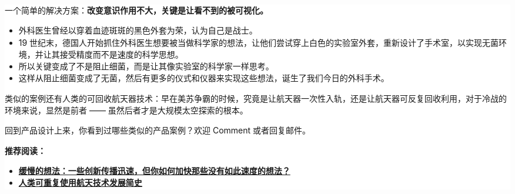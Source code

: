 一个简单的解决方案：**改变意识作用不大，关键是让看不到的被可视化。**

- 外科医生曾经以穿着血迹斑斑的黑色外套为荣，认为自己是战士。
- 19 世纪末，德国人开始抓住外科医生想要被当做科学家的想法，让他们尝试穿上白色的实验室外套，重新设计了手术室，以实现无菌环境，并让其接受精度而不是速度的科学思想。
- 所以关键变成了不是阻止细菌，而是让其像实验室的科学家一样思考。
- 这样从阻止细菌变成了无菌，然后有更多的仪式和仪器来实现这些想法，诞生了我们今日的外科手术。

类似的案例还有人类的可回收航天器技术：早在美苏争霸的时候，究竟是让航天器一次性入轨，还是让航天器可反复回收利用，对于冷战的环境来说，显然是前者 —— 虽然后者才是大规模太空探索的根本。

回到产品设计上来，你看到过哪些类似的产品案例？欢迎 Comment 或者回复邮件。

**推荐阅读：**

- [**缓慢的想法：一些创新传播迅速，但你如何加快那些没有如此速度的想法？**](https://www.newyorker.com/magazine/2013/07/29/slow-ideas#/)
- [**人类可重复使用航天技术发展简史**](https://mp.weixin.qq.com/s/e_QtiorbjnPpG9Eh4aNlKQ)